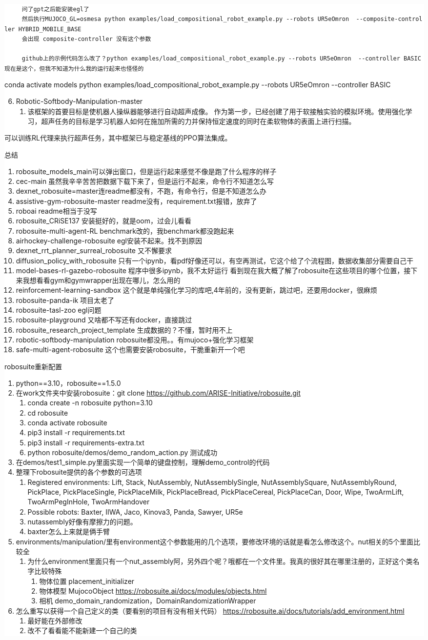          问了gpt之后能安装egl了
         然后执行MUJOCO_GL=osmesa python examples/load_compositional_robot_example.py --robots UR5eOmron  --composite-controller HYBRID_MOBILE_BASE
         会出现 composite-controller 没有这个参数

         github上的示例代码怎么改了？python examples/load_compositional_robot_example.py --robots UR5eOmron  --controller BASIC 现在是这个，但我不知道为什么我的运行起来也怪怪的

conda activate models
python examples/load_compositional_robot_example.py --robots UR5eOmron  --controller BASIC

6. Robotic-Softbody-Manipulation-master
   1. 该框架的首要目标是使机器人操纵器能够进行自动超声成像。
作为第一步，已经创建了用于软接触实验的模拟环境。使用强化学习，超声任务的目标是学习机器人如何在施加所需的力并保持恒定速度的同时在柔软物体的表面上进行扫描。

可以训练RL代理来执行超声任务，其中框架已与稳定基线的PPO算法集成。


总结

1. robosuite_models_main可以弹出窗口，但是运行起来感觉不像是跑了什么程序的样子
2. cec-main 虽然我辛辛苦苦把数据下载下来了，但是运行不起来，命令行不知道怎么写
3. dexnet_robosuite=master连readme都没有，不跑，有命令行，但是不知道怎么办
4. assistive-gym-robosuite-master readme没有，requirement.txt报错，放弃了
5. roboai readme相当于没写
6. robosuite_CRiSE137 安装挺好的，就是oom，过会儿看看
7. robosuite-multi-agent-RL benchmark改的，我benchmark都没跑起来
8. airhockey-challenge-robosuite egl安装不起来。找不到原因
9. dexnet_rrt_planner_surreal_robosuite 又不懈要求
10. diffusion_policy_with_robosuite 只有一个ipynb，看pdf好像还可以，有空再测试，它这个给了个流程图，数据收集部分需要自己干
11. model-bases-rl-gazebo-robosuite 程序中很多ipynb，我不太好运行
看到现在我大概了解了robosuite在这些项目的哪个位置，接下来我想看看gym和gymwrapper出现在哪儿，怎么用的
12. reinforcement-learning-sandbox 这个就是单纯强化学习的库吧,4年前的，没有更新，跳过吧，还要用docker，很麻烦
13. robosuite-panda-ik 项目太老了
14. robosuite-tasl-zoo egl问题
15. robosuite-playground 又啥都不写还有docker，直接跳过
16. robosuite_research_project_template 生成数据的？不懂，暂时用不上
17. robotic-softbody-manipulation robosuite都没用。。有mujoco+强化学习框架
18. safe-multi-agent-robosuite 这个也需要安装robosuite，干脆重新开一个吧


robosuite重新配置

1. python==3.10，robosuite==1.5.0
2. 在work文件夹中安装robosuite：git clone https://github.com/ARISE-Initiative/robosuite.git
   1. conda create -n robosuite python=3.10 
   2. cd robosuite 
   3. conda activate robosuite
   4. pip3 install -r requirements.txt
   5. pip3 install -r requirements-extra.txt
   6. python robosuite/demos/demo_random_action.py 测试成功
2. 在demos/test1_simple.py里面实现一个简单的键盘控制，理解demo_control的代码
3. 整理下robosuite提供的各个参数的可选项
   1. Registered environments: Lift, Stack, NutAssembly, NutAssemblySingle, NutAssemblySquare, NutAssemblyRound,
      PickPlace, PickPlaceSingle, PickPlaceMilk, PickPlaceBread, PickPlaceCereal,
      PickPlaceCan, Door, Wipe, TwoArmLift, TwoArmPegInHole, TwoArmHandover
   2. Possible robots: Baxter, IIWA, Jaco, Kinova3, Panda, Sawyer, UR5e
   3. nutassembly好像有摩擦力的问题。
   4. baxter怎么上来就是俩手臂
4. environments/manipulation/里有environment这个参数能用的几个选项，要修改环境的话就是看怎么修改这个。nut相关的5个里面比较全
   1. 为什么environment里面只有一个nut_assembly阿，另外四个呢？哦都在一个文件里。我真的很好其在哪里注册的，正好这个类名字比较特殊
      1. 物体位置 placement_initializer
      2. 物体模型 MujocoObject https://robosuite.ai/docs/modules/objects.html
      4. 相机 demo_domain_randomization，DomainRandomizationWrapper
5. 怎么重写以获得一个自己定义的类（要看别的项目有没有相关代码） https://robosuite.ai/docs/tutorials/add_environment.html
   1. 最好能在外部修改
   2. 改不了看看能不能新建一个自己的类